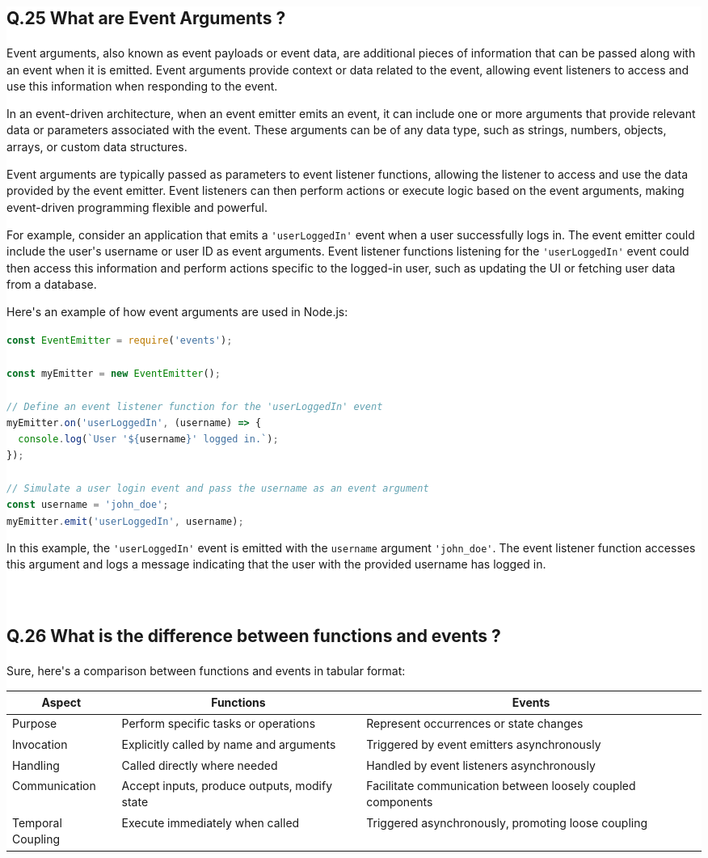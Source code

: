 
## Q.25 What are Event Arguments ? 
Event arguments, also known as event payloads or event data, are additional pieces of information that can be passed along with an event when it is emitted. Event arguments provide context or data related to the event, allowing event listeners to access and use this information when responding to the event.

In an event-driven architecture, when an event emitter emits an event, it can include one or more arguments that provide relevant data or parameters associated with the event. These arguments can be of any data type, such as strings, numbers, objects, arrays, or custom data structures.

Event arguments are typically passed as parameters to event listener functions, allowing the listener to access and use the data provided by the event emitter. Event listeners can then perform actions or execute logic based on the event arguments, making event-driven programming flexible and powerful.

For example, consider an application that emits a `'userLoggedIn'` event when a user successfully logs in. The event emitter could include the user's username or user ID as event arguments. Event listener functions listening for the `'userLoggedIn'` event could then access this information and perform actions specific to the logged-in user, such as updating the UI or fetching user data from a database.

Here's an example of how event arguments are used in Node.js:

```javascript
const EventEmitter = require('events');

const myEmitter = new EventEmitter();

// Define an event listener function for the 'userLoggedIn' event
myEmitter.on('userLoggedIn', (username) => {
  console.log(`User '${username}' logged in.`);
});

// Simulate a user login event and pass the username as an event argument
const username = 'john_doe';
myEmitter.emit('userLoggedIn', username);
```

In this example, the `'userLoggedIn'` event is emitted with the `username` argument `'john_doe'`. The event listener function accesses this argument and logs a message indicating that the user with the provided username has logged in.

<br> 

## Q.26 What is the difference between functions and events ? 
Sure, here's a comparison between functions and events in tabular format:

| Aspect          | Functions                                           | Events                                              |
|-----------------|-----------------------------------------------------|-----------------------------------------------------|
| Purpose         | Perform specific tasks or operations                | Represent occurrences or state changes              |
| Invocation      | Explicitly called by name and arguments             | Triggered by event emitters asynchronously          |
| Handling        | Called directly where needed                        | Handled by event listeners asynchronously           |
| Communication   | Accept inputs, produce outputs, modify state        | Facilitate communication between loosely coupled components |
| Temporal Coupling | Execute immediately when called                   | Triggered asynchronously, promoting loose coupling  |

